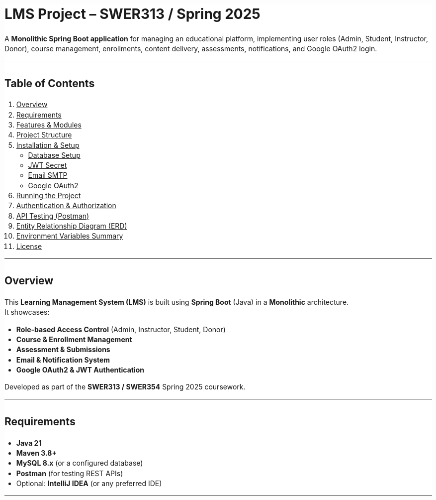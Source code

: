 # LMS Project – SWER313 / Spring 2025

A **Monolithic Spring Boot application** for managing an educational platform, implementing user roles (Admin, Student, Instructor, Donor), course management, enrollments, content delivery, assessments, notifications, and Google OAuth2 login.

---

## Table of Contents
1. [Overview](#overview)  
2. [Requirements](#requirements)  
3. [Features & Modules](#features-and-modules)  
4. [Project Structure](#project-structure)  
5. [Installation & Setup](#installation--setup)  
   - [Database Setup](#1-database-setup)  
   - [JWT Secret](#2-jwt-secret-key)  
   - [Email SMTP](#3-email-smtp-settings)  
   - [Google OAuth2](#4-google-oauth2-settings)  
6. [Running the Project](#running-the-project)  
7. [Authentication & Authorization](#authentication--authorization)  
8. [API Testing (Postman)](#api-testing-with-postman)  
9. [Entity Relationship Diagram (ERD)](#entity-relationship-diagram-erd)  
10. [Environment Variables Summary](#environment-variables-summary)  
11. [License](#license)

---

## Overview

This **Learning Management System (LMS)** is built using **Spring Boot** (Java) in a **Monolithic** architecture.  
It showcases:
- **Role-based Access Control** (Admin, Instructor, Student, Donor)
- **Course & Enrollment Management**
- **Assessment & Submissions**
- **Email & Notification System**
- **Google OAuth2 & JWT Authentication**

Developed as part of the **SWER313 / SWER354** Spring 2025 coursework.

---

## Requirements

- **Java 21**  
- **Maven 3.8+**  
- **MySQL 8.x** (or a configured database)  
- **Postman** (for testing REST APIs)  
- Optional: **IntelliJ IDEA** (or any preferred IDE)

---
